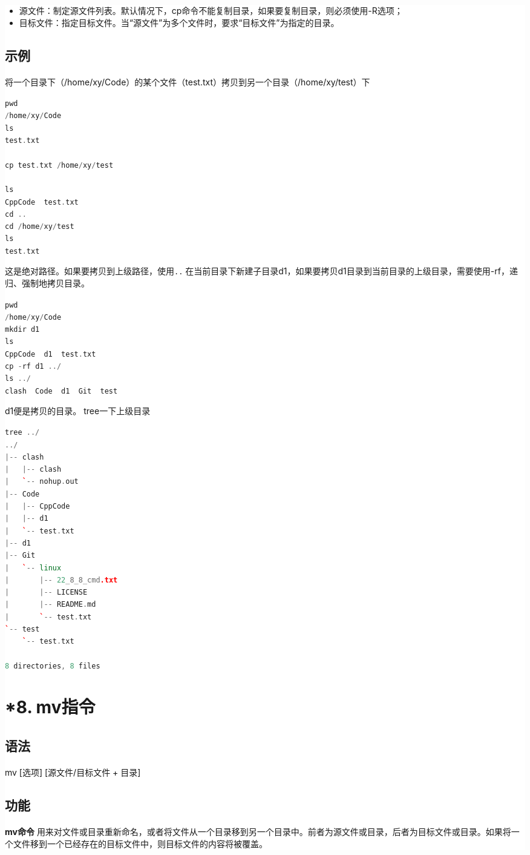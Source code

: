 - 源文件：制定源文件列表。默认情况下，cp命令不能复制目录，如果要复制目录，则必须使用-R选项；
- 目标文件：指定目标文件。当“源文件”为多个文件时，要求“目标文件”为指定的目录。
## 示例
将一个目录下（/home/xy/Code）的某个文件（test.txt）拷贝到另一个目录（/home/xy/test）下
```cpp
pwd
/home/xy/Code
ls
test.txt

cp test.txt /home/xy/test

ls
CppCode  test.txt
cd ..
cd /home/xy/test
ls
test.txt
```
这是绝对路径。如果要拷贝到上级路径，使用`..`
在当前目录下新建子目录d1，如果要拷贝d1目录到当前目录的上级目录，需要使用-rf，递归、强制地拷贝目录。
```cpp
pwd
/home/xy/Code
mkdir d1
ls
CppCode  d1  test.txt
cp -rf d1 ../
ls ../
clash  Code  d1  Git  test
```
d1便是拷贝的目录。
tree一下上级目录
```cpp
tree ../
../
|-- clash
|   |-- clash
|   `-- nohup.out
|-- Code
|   |-- CppCode
|   |-- d1
|   `-- test.txt
|-- d1
|-- Git
|   `-- linux
|       |-- 22_8_8_cmd.txt
|       |-- LICENSE
|       |-- README.md
|       `-- test.txt
`-- test
    `-- test.txt

8 directories, 8 files
```
# *8. mv指令
## 语法
mv [选项] [源文件/目标文件  +  目录]
## 功能
**mv命令** 用来对文件或目录重新命名，或者将文件从一个目录移到另一个目录中。前者为源文件或目录，后者为目标文件或目录。如果将一个文件移到一个已经存在的目标文件中，则目标文件的内容将被覆盖。